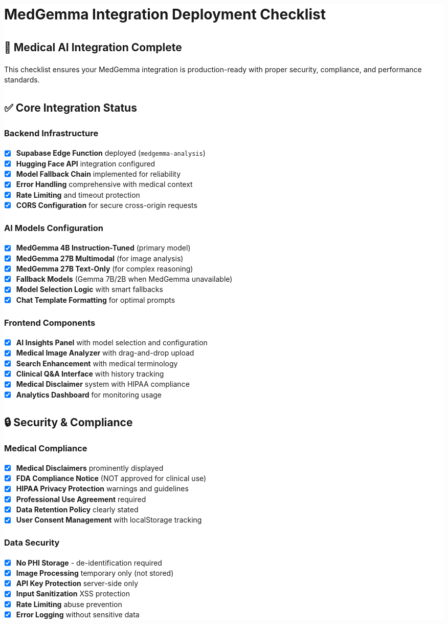 # MedGemma Integration Deployment Checklist

## 🏥 Medical AI Integration Complete

This checklist ensures your MedGemma integration is production-ready with proper security, compliance, and performance standards.

## ✅ Core Integration Status

### Backend Infrastructure
- [x] **Supabase Edge Function** deployed (`medgemma-analysis`)
- [x] **Hugging Face API** integration configured
- [x] **Model Fallback Chain** implemented for reliability
- [x] **Error Handling** comprehensive with medical context
- [x] **Rate Limiting** and timeout protection
- [x] **CORS Configuration** for secure cross-origin requests

### AI Models Configuration
- [x] **MedGemma 4B Instruction-Tuned** (primary model)
- [x] **MedGemma 27B Multimodal** (for image analysis)
- [x] **MedGemma 27B Text-Only** (for complex reasoning)
- [x] **Fallback Models** (Gemma 7B/2B when MedGemma unavailable)
- [x] **Model Selection Logic** with smart fallbacks
- [x] **Chat Template Formatting** for optimal prompts

### Frontend Components
- [x] **AI Insights Panel** with model selection and configuration
- [x] **Medical Image Analyzer** with drag-and-drop upload
- [x] **Search Enhancement** with medical terminology
- [x] **Clinical Q&A Interface** with history tracking
- [x] **Medical Disclaimer** system with HIPAA compliance
- [x] **Analytics Dashboard** for monitoring usage

## 🔒 Security & Compliance

### Medical Compliance
- [x] **Medical Disclaimers** prominently displayed
- [x] **FDA Compliance Notice** (NOT approved for clinical use)
- [x] **HIPAA Privacy Protection** warnings and guidelines
- [x] **Professional Use Agreement** required
- [x] **Data Retention Policy** clearly stated
- [x] **User Consent Management** with localStorage tracking

### Data Security
- [x] **No PHI Storage** - de-identification required
- [x] **Image Processing** temporary only (not stored)
- [x] **API Key Protection** server-side only
- [x] **Input Sanitization** XSS protection
- [x] **Rate Limiting** abuse prevention
- [x] **Error Logging** without sensitive data
